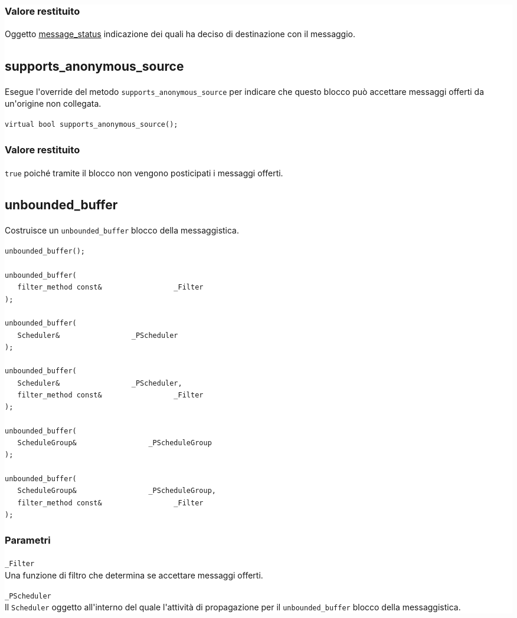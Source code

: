 ### <a name="return-value"></a>Valore restituito  
 Oggetto [message_status](concurrency-namespace-enums.md#message_status) indicazione dei quali ha deciso di destinazione con il messaggio.  
  
##  <a name="supports_anonymous_source"></a>supports_anonymous_source 

 Esegue l'override del metodo `supports_anonymous_source` per indicare che questo blocco può accettare messaggi offerti da un'origine non collegata.  
  
```  
virtual bool supports_anonymous_source();  
```  
  
### <a name="return-value"></a>Valore restituito  
 `true` poiché tramite il blocco non vengono posticipati i messaggi offerti.  
  
##  <a name="ctor"></a>unbounded_buffer 

 Costruisce un `unbounded_buffer` blocco della messaggistica.  
  
```  
unbounded_buffer();  
  
unbounded_buffer(  
   filter_method const&                 _Filter  
);  
  
unbounded_buffer(  
   Scheduler&                 _PScheduler  
);  
  
unbounded_buffer(  
   Scheduler&                 _PScheduler,  
   filter_method const&                 _Filter  
);  
  
unbounded_buffer(  
   ScheduleGroup&                 _PScheduleGroup  
);  
  
unbounded_buffer(  
   ScheduleGroup&                 _PScheduleGroup,  
   filter_method const&                 _Filter  
);  
```  
  
### <a name="parameters"></a>Parametri  
 `_Filter`  
 Una funzione di filtro che determina se accettare messaggi offerti.  
  
 `_PScheduler`  
 Il `Scheduler` oggetto all'interno del quale l'attività di propagazione per il `unbounded_buffer` blocco della messaggistica.  
  